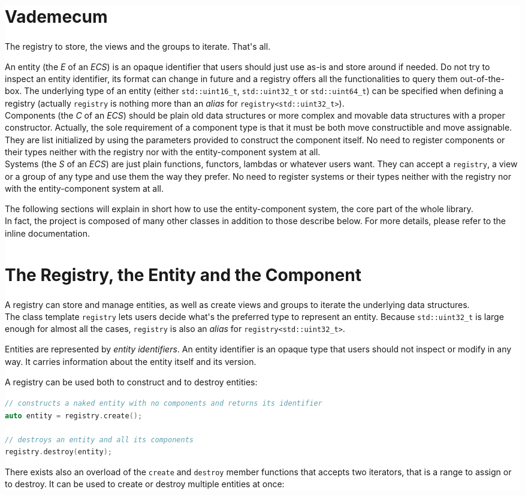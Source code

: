 # Vademecum

The registry to store, the views and the groups to iterate. That's all.

An entity (the _E_ of an _ECS_) is an opaque identifier that users should just
use as-is and store around if needed. Do not try to inspect an entity
identifier, its format can change in future and a registry offers all the
functionalities to query them out-of-the-box. The underlying type of an entity
(either `std::uint16_t`, `std::uint32_t` or `std::uint64_t`) can be specified
when defining a registry (actually `registry` is nothing more than an _alias_
for `registry<std::uint32_t>`).<br/>
Components (the _C_ of an _ECS_) should be plain old data structures or more
complex and movable data structures with a proper constructor. Actually, the
sole requirement of a component type is that it must be both move constructible
and move assignable. They are list initialized by using the parameters provided
to construct the component itself. No need to register components or their types
neither with the registry nor with the entity-component system at all.<br/>
Systems (the _S_ of an _ECS_) are just plain functions, functors, lambdas or
whatever users want. They can accept a `registry`, a view or a group of any type
and use them the way they prefer. No need to register systems or their types
neither with the registry nor with the entity-component system at all.

The following sections will explain in short how to use the entity-component
system, the core part of the whole library.<br/>
In fact, the project is composed of many other classes in addition to those
describe below. For more details, please refer to the inline documentation.

# The Registry, the Entity and the Component

A registry can store and manage entities, as well as create views and groups to
iterate the underlying data structures.<br/>
The class template `registry` lets users decide what's the preferred type to
represent an entity. Because `std::uint32_t` is large enough for almost all the
cases, `registry` is also an _alias_ for `registry<std::uint32_t>`.

Entities are represented by _entity identifiers_. An entity identifier is an
opaque type that users should not inspect or modify in any way. It carries
information about the entity itself and its version.

A registry can be used both to construct and to destroy entities:

```cpp
// constructs a naked entity with no components and returns its identifier
auto entity = registry.create();

// destroys an entity and all its components
registry.destroy(entity);
```

There exists also an overload of the `create` and `destroy` member functions
that accepts two iterators, that is a range to assign or to destroy. It can be
used to create or destroy multiple entities at once:
